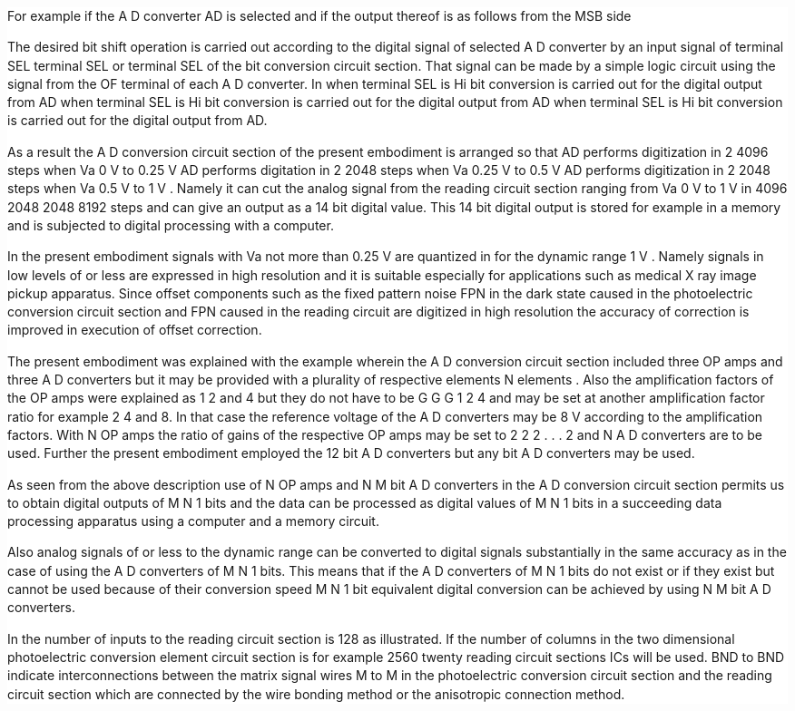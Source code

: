 For example if the A D converter AD is selected and if the output thereof is as follows from the MSB side 

The desired bit shift operation is carried out according to the digital signal of selected A D converter by an input signal of terminal SEL terminal SEL or terminal SEL of the bit conversion circuit section. That signal can be made by a simple logic circuit using the signal from the OF terminal of each A D converter. In when terminal SEL is Hi bit conversion is carried out for the digital output from AD when terminal SEL is Hi bit conversion is carried out for the digital output from AD when terminal SEL is Hi bit conversion is carried out for the digital output from AD.

As a result the A D conversion circuit section of the present embodiment is arranged so that AD performs digitization in 2 4096 steps when Va 0 V to 0.25 V AD performs digitation in 2 2048 steps when Va 0.25 V to 0.5 V AD performs digitization in 2 2048 steps when Va 0.5 V to 1 V . Namely it can cut the analog signal from the reading circuit section ranging from Va 0 V to 1 V in 4096 2048 2048 8192 steps and can give an output as a 14 bit digital value. This 14 bit digital output is stored for example in a memory and is subjected to digital processing with a computer.

In the present embodiment signals with Va not more than 0.25 V are quantized in for the dynamic range 1 V . Namely signals in low levels of or less are expressed in high resolution and it is suitable especially for applications such as medical X ray image pickup apparatus. Since offset components such as the fixed pattern noise FPN in the dark state caused in the photoelectric conversion circuit section and FPN caused in the reading circuit are digitized in high resolution the accuracy of correction is improved in execution of offset correction.

The present embodiment was explained with the example wherein the A D conversion circuit section included three OP amps and three A D converters but it may be provided with a plurality of respective elements N elements . Also the amplification factors of the OP amps were explained as 1 2 and 4 but they do not have to be G G G 1 2 4 and may be set at another amplification factor ratio for example 2 4 and 8. In that case the reference voltage of the A D converters may be 8 V according to the amplification factors. With N OP amps the ratio of gains of the respective OP amps may be set to 2 2 2 . . . 2 and N A D converters are to be used. Further the present embodiment employed the 12 bit A D converters but any bit A D converters may be used.

As seen from the above description use of N OP amps and N M bit A D converters in the A D conversion circuit section permits us to obtain digital outputs of M N 1 bits and the data can be processed as digital values of M N 1 bits in a succeeding data processing apparatus using a computer and a memory circuit.

Also analog signals of or less to the dynamic range can be converted to digital signals substantially in the same accuracy as in the case of using the A D converters of M N 1 bits. This means that if the A D converters of M N 1 bits do not exist or if they exist but cannot be used because of their conversion speed M N 1 bit equivalent digital conversion can be achieved by using N M bit A D converters.

In the number of inputs to the reading circuit section is 128 as illustrated. If the number of columns in the two dimensional photoelectric conversion element circuit section is for example 2560 twenty reading circuit sections ICs will be used. BND to BND indicate interconnections between the matrix signal wires M to M in the photoelectric conversion circuit section and the reading circuit section which are connected by the wire bonding method or the anisotropic connection method.
